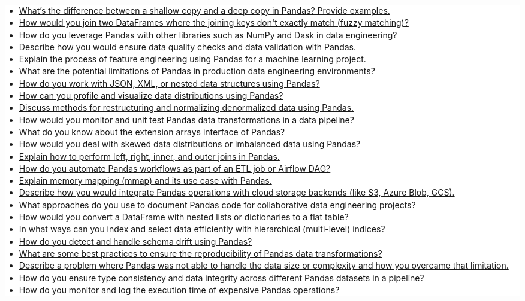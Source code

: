 * [What’s the difference between a shallow copy and a deep copy in Pandas? Provide examples.](#What-s-the-difference-between-a-shallow-copy-and-a-deep-copy-in-Pandas-Provide-examples)
* [How would you join two DataFrames where the joining keys don't exactly match (fuzzy matching)?](#How-would-you-join-two-DataFrames-where-the-joining-keys-don-t-exactly-match-fuzzy-matching)
* [How do you leverage Pandas with other libraries such as NumPy and Dask in data engineering?](#How-do-you-leverage-Pandas-with-other-libraries-such-as-NumPy-and-Dask-in-data-engineering)
* [Describe how you would ensure data quality checks and data validation with Pandas.](#Describe-how-you-would-ensure-data-quality-checks-and-data-validation-with-Pandas)
* [Explain the process of feature engineering using Pandas for a machine learning project.](#Explain-the-process-of-feature-engineering-using-Pandas-for-a-machine-learning-project)
* [What are the potential limitations of Pandas in production data engineering environments?](#What-are-the-potential-limitations-of-Pandas-in-production-data-engineering-environments)
* [How do you work with JSON, XML, or nested data structures using Pandas?](#How-do-you-work-with-JSON-XML-or-nested-data-structures-using-Pandas)
* [How can you profile and visualize data distributions using Pandas?](#How-can-you-profile-and-visualize-data-distributions-using-Pandas)
* [Discuss methods for restructuring and normalizing denormalized data using Pandas.](#Discuss-methods-for-restructuring-and-normalizing-denormalized-data-using-Pandas)
* [How would you monitor and unit test Pandas data transformations in a data pipeline?](#How-would-you-monitor-and-unit-test-Pandas-data-transformations-in-a-data-pipeline)
* [What do you know about the extension arrays interface of Pandas?](#What-do-you-know-about-the-extension-arrays-interface-of-Pandas)
* [How would you deal with skewed data distributions or imbalanced data using Pandas?](#How-would-you-deal-with-skewed-data-distributions-or-imbalanced-data-using-Pandas)
* [Explain how to perform left, right, inner, and outer joins in Pandas.](#Explain-how-to-perform-left-right-inner-and-outer-joins-in-Pandas)
* [How do you automate Pandas workflows as part of an ETL job or Airflow DAG?](#How-do-you-automate-Pandas-workflows-as-part-of-an-ETL-job-or-Airflow-DAG)
* [Explain memory mapping (mmap) and its use case with Pandas.](#Explain-memory-mapping-mmap-and-its-use-case-with-Pandas)
* [Describe how you would integrate Pandas operations with cloud storage backends (like S3, Azure Blob, GCS).](#Describe-how-you-would-integrate-Pandas-operations-with-cloud-storage-backends-like-S3-Azure-Blob-GCS)
* [What approaches do you use to document Pandas code for collaborative data engineering projects?](#What-approaches-do-you-use-to-document-Pandas-code-for-collaborative-data-engineering-projects)
* [How would you convert a DataFrame with nested lists or dictionaries to a flat table?](#How-would-you-convert-a-DataFrame-with-nested-lists-or-dictionaries-to-a-flat-table)
* [In what ways can you index and select data efficiently with hierarchical (multi-level) indices?](#In-what-ways-can-you-index-and-select-data-efficiently-with-hierarchical-multi-level-indices)
* [How do you detect and handle schema drift using Pandas?](#How-do-you-detect-and-handle-schema-drift-using-Pandas)
* [What are some best practices to ensure the reproducibility of Pandas data transformations?](#What-are-some-best-practices-to-ensure-the-reproducibility-of-Pandas-data-transformations)
* [Describe a problem where Pandas was not able to handle the data size or complexity and how you overcame that limitation.](#Describe-a-problem-where-Pandas-was-not-able-to-handle-the-data-size-or-complexity-and-how-you-overcame-that-limitation)
* [How do you ensure type consistency and data integrity across different Pandas datasets in a pipeline?](#How-do-you-ensure-type-consistency-and-data-integrity-across-different-Pandas-datasets-in-a-pipeline)
* [How do you monitor and log the execution time of expensive Pandas operations?](#How-do-you-monitor-and-log-the-execution-time-of-expensive-Pandas-operations)

